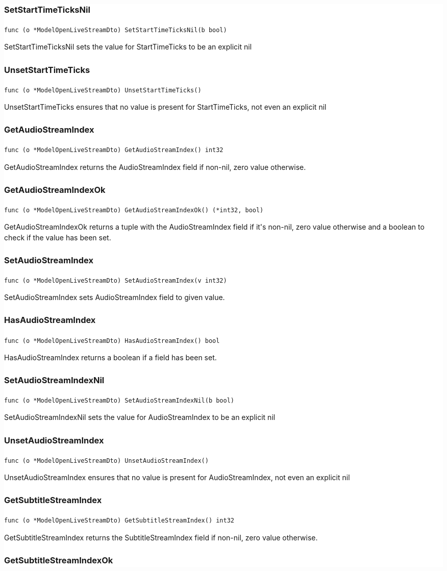 ### SetStartTimeTicksNil

`func (o *ModelOpenLiveStreamDto) SetStartTimeTicksNil(b bool)`

 SetStartTimeTicksNil sets the value for StartTimeTicks to be an explicit nil

### UnsetStartTimeTicks
`func (o *ModelOpenLiveStreamDto) UnsetStartTimeTicks()`

UnsetStartTimeTicks ensures that no value is present for StartTimeTicks, not even an explicit nil
### GetAudioStreamIndex

`func (o *ModelOpenLiveStreamDto) GetAudioStreamIndex() int32`

GetAudioStreamIndex returns the AudioStreamIndex field if non-nil, zero value otherwise.

### GetAudioStreamIndexOk

`func (o *ModelOpenLiveStreamDto) GetAudioStreamIndexOk() (*int32, bool)`

GetAudioStreamIndexOk returns a tuple with the AudioStreamIndex field if it's non-nil, zero value otherwise
and a boolean to check if the value has been set.

### SetAudioStreamIndex

`func (o *ModelOpenLiveStreamDto) SetAudioStreamIndex(v int32)`

SetAudioStreamIndex sets AudioStreamIndex field to given value.

### HasAudioStreamIndex

`func (o *ModelOpenLiveStreamDto) HasAudioStreamIndex() bool`

HasAudioStreamIndex returns a boolean if a field has been set.

### SetAudioStreamIndexNil

`func (o *ModelOpenLiveStreamDto) SetAudioStreamIndexNil(b bool)`

 SetAudioStreamIndexNil sets the value for AudioStreamIndex to be an explicit nil

### UnsetAudioStreamIndex
`func (o *ModelOpenLiveStreamDto) UnsetAudioStreamIndex()`

UnsetAudioStreamIndex ensures that no value is present for AudioStreamIndex, not even an explicit nil
### GetSubtitleStreamIndex

`func (o *ModelOpenLiveStreamDto) GetSubtitleStreamIndex() int32`

GetSubtitleStreamIndex returns the SubtitleStreamIndex field if non-nil, zero value otherwise.

### GetSubtitleStreamIndexOk
